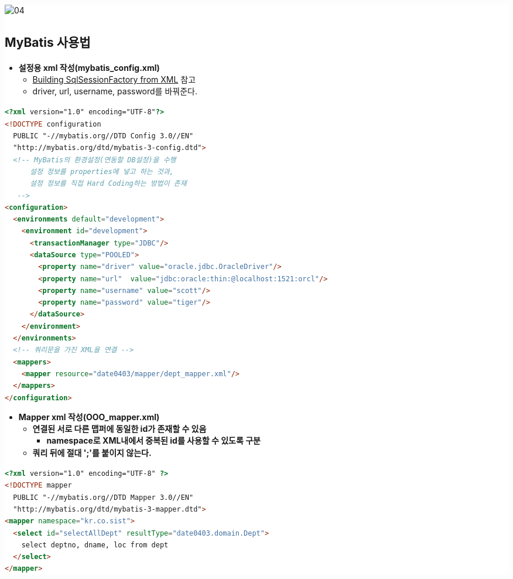 ![04](https://github.com/younggeun0/younggeun0.github.io/blob/master/_posts/img/javaEe/26/04.png?raw=true)


## MyBatis 사용법

* **설정용 xml 작성(mybatis_config.xml)**
  * [Building SqlSessionFactory from XML](http://www.mybatis.org/mybatis-3/getting-started.html) 참고
  * driver, url, username, password를 바꿔준다.

```html
<?xml version="1.0" encoding="UTF-8"?>
<!DOCTYPE configuration
  PUBLIC "-//mybatis.org//DTD Config 3.0//EN"
  "http://mybatis.org/dtd/mybatis-3-config.dtd">
  <!-- MyBatis의 환경설정(연동할 DB설정)을 수행
      설정 정보를 properties에 넣고 하는 것과,
      설정 정보를 직접 Hard Coding하는 방법이 존재
   -->
<configuration>
  <environments default="development">
    <environment id="development">
      <transactionManager type="JDBC"/>
      <dataSource type="POOLED">
        <property name="driver" value="oracle.jdbc.OracleDriver"/>
        <property name="url"  value="jdbc:oracle:thin:@localhost:1521:orcl"/>
        <property name="username" value="scott"/>
        <property name="password" value="tiger"/>
      </dataSource>
    </environment>
  </environments>
  <!-- 쿼리문을 가진 XML을 연결 -->
  <mappers>
    <mapper resource="date0403/mapper/dept_mapper.xml"/>
  </mappers>
</configuration>
```

* **Mapper xml 작성(OOO_mapper.xml)**
  * **연결된 서로 다른 맵퍼에 동일한 id가 존재할 수 있음**
    * **namespace로 XML내에서 중복된 id를 사용할 수 있도록 구분**
  * **쿼리 뒤에 절대 ';'를 붙이지 않는다.**

```html
<?xml version="1.0" encoding="UTF-8" ?>
<!DOCTYPE mapper
  PUBLIC "-//mybatis.org//DTD Mapper 3.0//EN"
  "http://mybatis.org/dtd/mybatis-3-mapper.dtd">
<mapper namespace="kr.co.sist">
  <select id="selectAllDept" resultType="date0403.domain.Dept">
    select deptno, dname, loc from dept
  </select>
</mapper>
```
